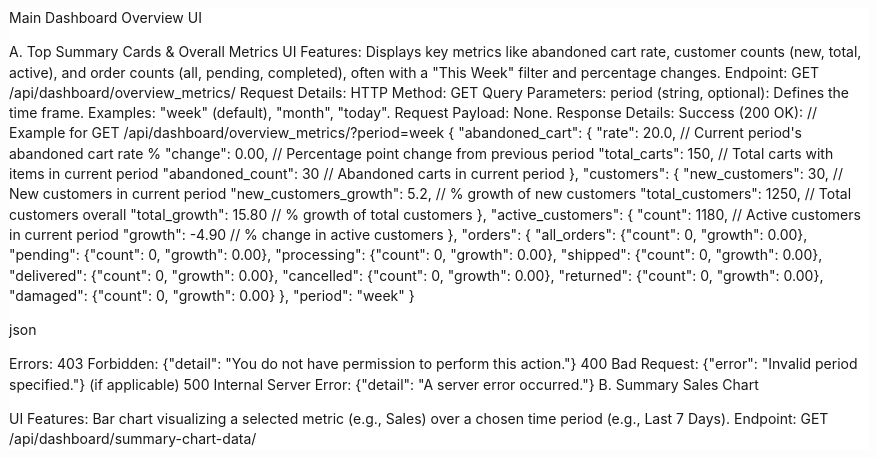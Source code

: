 Main Dashboard Overview UI

A. Top Summary Cards & Overall Metrics
UI Features: Displays key metrics like abandoned cart rate, customer counts (new, total, active), and order counts (all, pending, completed), often with a "This Week" filter and percentage changes.
Endpoint: GET /api/dashboard/overview_metrics/
Request Details:
HTTP Method: GET
Query Parameters:
period (string, optional): Defines the time frame. Examples: "week" (default), "month", "today".
Request Payload: None.
Response Details:
Success (200 OK):
// Example for GET /api/dashboard/overview_metrics/?period=week
{
    "abandoned_cart": {
        "rate": 20.0, // Current period's abandoned cart rate %
        "change": 0.00, // Percentage point change from previous period
        "total_carts": 150, // Total carts with items in current period
        "abandoned_count": 30 // Abandoned carts in current period
    },
    "customers": {
        "new_customers": 30, // New customers in current period
        "new_customers_growth": 5.2, // % growth of new customers
        "total_customers": 1250, // Total customers overall
        "total_growth": 15.80 // % growth of total customers
    },
    "active_customers": {
        "count": 1180, // Active customers in current period
        "growth": -4.90 // % change in active customers
    },
    "orders": {
        "all_orders": {"count": 0, "growth": 0.00},
        "pending": {"count": 0, "growth": 0.00},
        "processing": {"count": 0, "growth": 0.00},
        "shipped": {"count": 0, "growth": 0.00},
        "delivered": {"count": 0, "growth": 0.00},
        "cancelled": {"count": 0, "growth": 0.00},
        "returned": {"count": 0, "growth": 0.00},
        "damaged": {"count": 0, "growth": 0.00}
    },
    "period": "week"
}

json

Errors:
403 Forbidden: {"detail": "You do not have permission to perform this action."}
400 Bad Request: {"error": "Invalid period specified."} (if applicable)
500 Internal Server Error: {"detail": "A server error occurred."}
B. Summary Sales Chart

UI Features: Bar chart visualizing a selected metric (e.g., Sales) over a chosen time period (e.g., Last 7 Days).
Endpoint: GET /api/dashboard/summary-chart-data/

